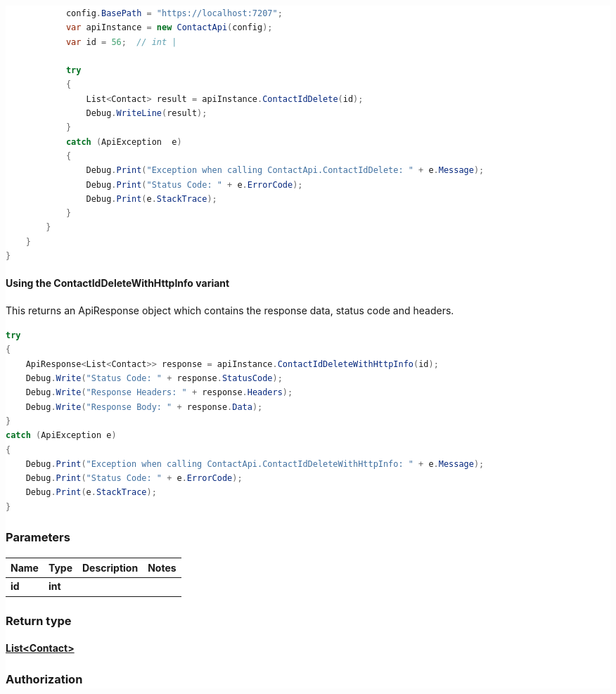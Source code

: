 ```csharp
            config.BasePath = "https://localhost:7207";
            var apiInstance = new ContactApi(config);
            var id = 56;  // int | 

            try
            {
                List<Contact> result = apiInstance.ContactIdDelete(id);
                Debug.WriteLine(result);
            }
            catch (ApiException  e)
            {
                Debug.Print("Exception when calling ContactApi.ContactIdDelete: " + e.Message);
                Debug.Print("Status Code: " + e.ErrorCode);
                Debug.Print(e.StackTrace);
            }
        }
    }
}
```

#### Using the ContactIdDeleteWithHttpInfo variant
This returns an ApiResponse object which contains the response data, status code and headers.

```csharp
try
{
    ApiResponse<List<Contact>> response = apiInstance.ContactIdDeleteWithHttpInfo(id);
    Debug.Write("Status Code: " + response.StatusCode);
    Debug.Write("Response Headers: " + response.Headers);
    Debug.Write("Response Body: " + response.Data);
}
catch (ApiException e)
{
    Debug.Print("Exception when calling ContactApi.ContactIdDeleteWithHttpInfo: " + e.Message);
    Debug.Print("Status Code: " + e.ErrorCode);
    Debug.Print(e.StackTrace);
}
```

### Parameters

| Name | Type | Description | Notes |
|------|------|-------------|-------|
| **id** | **int** |  |  |

### Return type

[**List&lt;Contact&gt;**](Contact.md)

### Authorization
